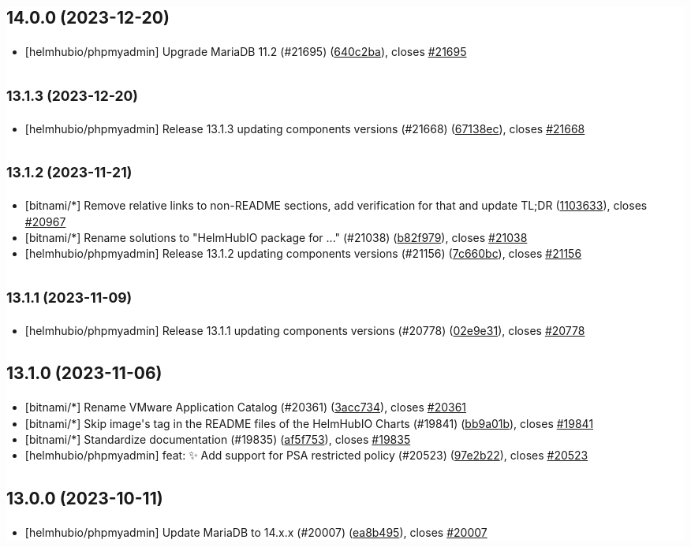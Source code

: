 ## 14.0.0 (2023-12-20)

* [helmhubio/phpmyadmin] Upgrade MariaDB 11.2 (#21695) ([640c2ba](https://github.com/helmhub-io/charts/commit/640c2ba2a24e18ee274776366e20a6d9b5775534)), closes [#21695](https://github.com/helmhub-io/charts/issues/21695)

## <small>13.1.3 (2023-12-20)</small>

* [helmhubio/phpmyadmin] Release 13.1.3 updating components versions (#21668) ([67138ec](https://github.com/helmhub-io/charts/commit/67138ec68a585344d46680eb4420446d65cba726)), closes [#21668](https://github.com/helmhub-io/charts/issues/21668)

## <small>13.1.2 (2023-11-21)</small>

* [bitnami/*] Remove relative links to non-README sections, add verification for that and update TL;DR ([1103633](https://github.com/helmhub-io/charts/commit/11036334d82df0490aa4abdb591543cab6cf7d7f)), closes [#20967](https://github.com/helmhub-io/charts/issues/20967)
* [bitnami/*] Rename solutions to "HelmHubIO package for ..." (#21038) ([b82f979](https://github.com/helmhub-io/charts/commit/b82f979e4fb63423fe6e2192c946d09d79c944fc)), closes [#21038](https://github.com/helmhub-io/charts/issues/21038)
* [helmhubio/phpmyadmin] Release 13.1.2 updating components versions (#21156) ([7c660bc](https://github.com/helmhub-io/charts/commit/7c660bc877bbdf49dc41e72c605a5fd64df07218)), closes [#21156](https://github.com/helmhub-io/charts/issues/21156)

## <small>13.1.1 (2023-11-09)</small>

* [helmhubio/phpmyadmin] Release 13.1.1 updating components versions (#20778) ([02e9e31](https://github.com/helmhub-io/charts/commit/02e9e31815637db9b4fc45483e3d7afef574051d)), closes [#20778](https://github.com/helmhub-io/charts/issues/20778)

## 13.1.0 (2023-11-06)

* [bitnami/*] Rename VMware Application Catalog (#20361) ([3acc734](https://github.com/helmhub-io/charts/commit/3acc73472beb6fb56c4d99f929061001205bc57e)), closes [#20361](https://github.com/helmhub-io/charts/issues/20361)
* [bitnami/*] Skip image's tag in the README files of the HelmHubIO Charts (#19841) ([bb9a01b](https://github.com/helmhub-io/charts/commit/bb9a01b65911c87e48318db922cc05eb42785e42)), closes [#19841](https://github.com/helmhub-io/charts/issues/19841)
* [bitnami/*] Standardize documentation (#19835) ([af5f753](https://github.com/helmhub-io/charts/commit/af5f7530c1bc8c5ded53a6c4f7b8f384ac1804f2)), closes [#19835](https://github.com/helmhub-io/charts/issues/19835)
* [helmhubio/phpmyadmin] feat: :sparkles: Add support for PSA restricted policy (#20523) ([97e2b22](https://github.com/helmhub-io/charts/commit/97e2b22b9c6742a81e48c20ed19c01e81e1e49b1)), closes [#20523](https://github.com/helmhub-io/charts/issues/20523)

## 13.0.0 (2023-10-11)

* [helmhubio/phpmyadmin] Update MariaDB to 14.x.x (#20007) ([ea8b495](https://github.com/helmhub-io/charts/commit/ea8b495ffd9c10d9a0737c9096b41a34833ab85c)), closes [#20007](https://github.com/helmhub-io/charts/issues/20007)
